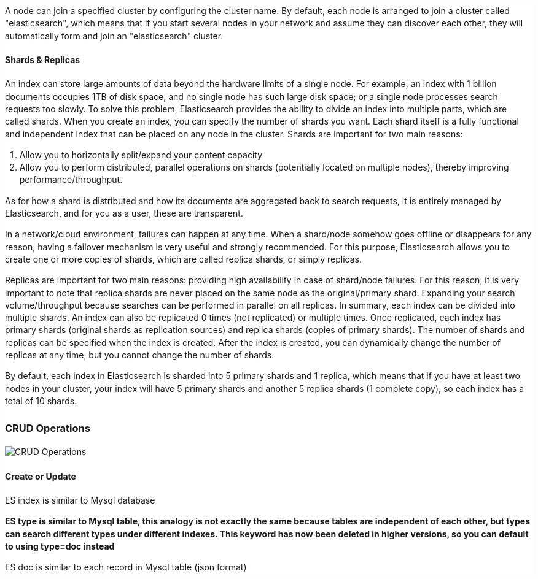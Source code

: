 A node can join a specified cluster by configuring the cluster name. By default, each node is arranged to join a cluster called "elasticsearch", which means that if you start several nodes in your network and assume they can discover each other, they will automatically form and join an "elasticsearch" cluster.

#### Shards & Replicas

An index can store large amounts of data beyond the hardware limits of a single node. For example, an index with 1 billion documents occupies 1TB of disk space, and no single node has such large disk space; or a single node processes search requests too slowly. To solve this problem, Elasticsearch provides the ability to divide an index into multiple parts, which are called shards. When you create an index, you can specify the number of shards you want. Each shard itself is a fully functional and independent index that can be placed on any node in the cluster. Shards are important for two main reasons:

1. Allow you to horizontally split/expand your content capacity
2. Allow you to perform distributed, parallel operations on shards (potentially located on multiple nodes), thereby improving performance/throughput.

As for how a shard is distributed and how its documents are aggregated back to search requests, it is entirely managed by Elasticsearch, and for you as a user, these are transparent.

In a network/cloud environment, failures can happen at any time. When a shard/node somehow goes offline or disappears for any reason, having a failover mechanism is very useful and strongly recommended. For this purpose, Elasticsearch allows you to create one or more copies of shards, which are called replica shards, or simply replicas.

Replicas are important for two main reasons: providing high availability in case of shard/node failures. For this reason, it is very important to note that replica shards are never placed on the same node as the original/primary shard. Expanding your search volume/throughput because searches can be performed in parallel on all replicas. In summary, each index can be divided into multiple shards. An index can also be replicated 0 times (not replicated) or multiple times. Once replicated, each index has primary shards (original shards as replication sources) and replica shards (copies of primary shards). The number of shards and replicas can be specified when the index is created. After the index is created, you can dynamically change the number of replicas at any time, but you cannot change the number of shards.

By default, each index in Elasticsearch is sharded into 5 primary shards and 1 replica, which means that if you have at least two nodes in your cluster, your index will have 5 primary shards and another 5 replica shards (1 complete copy), so each index has a total of 10 shards.

### CRUD Operations

![CRUD Operations](https://mr-lai.oss-cn-zhangjiakou.aliyuncs.com/imgs/image-20220408111717394.png)

#### Create or Update

ES index is similar to Mysql database

**ES type is similar to Mysql table, this analogy is not exactly the same because tables are independent of each other, but types can search different types under different indexes. This keyword has now been deleted in higher versions, so you can default to using type=doc instead**

ES doc is similar to each record in Mysql table (json format)
